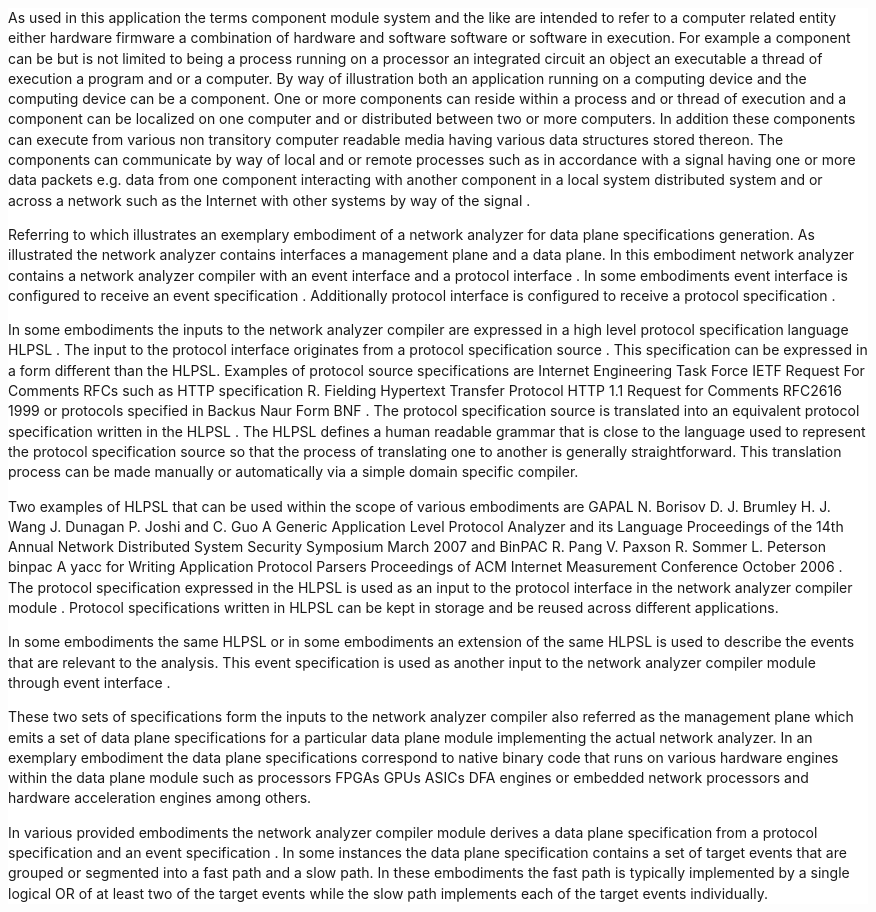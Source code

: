 As used in this application the terms component module system and the like are intended to refer to a computer related entity either hardware firmware a combination of hardware and software software or software in execution. For example a component can be but is not limited to being a process running on a processor an integrated circuit an object an executable a thread of execution a program and or a computer. By way of illustration both an application running on a computing device and the computing device can be a component. One or more components can reside within a process and or thread of execution and a component can be localized on one computer and or distributed between two or more computers. In addition these components can execute from various non transitory computer readable media having various data structures stored thereon. The components can communicate by way of local and or remote processes such as in accordance with a signal having one or more data packets e.g. data from one component interacting with another component in a local system distributed system and or across a network such as the Internet with other systems by way of the signal .

Referring to which illustrates an exemplary embodiment of a network analyzer for data plane specifications generation. As illustrated the network analyzer contains interfaces a management plane and a data plane. In this embodiment network analyzer contains a network analyzer compiler with an event interface and a protocol interface . In some embodiments event interface is configured to receive an event specification . Additionally protocol interface is configured to receive a protocol specification .

In some embodiments the inputs to the network analyzer compiler are expressed in a high level protocol specification language HLPSL . The input to the protocol interface originates from a protocol specification source . This specification can be expressed in a form different than the HLPSL. Examples of protocol source specifications are Internet Engineering Task Force IETF Request For Comments RFCs such as HTTP specification R. Fielding Hypertext Transfer Protocol HTTP 1.1 Request for Comments RFC2616 1999 or protocols specified in Backus Naur Form BNF . The protocol specification source is translated into an equivalent protocol specification written in the HLPSL . The HLPSL defines a human readable grammar that is close to the language used to represent the protocol specification source so that the process of translating one to another is generally straightforward. This translation process can be made manually or automatically via a simple domain specific compiler.

Two examples of HLPSL that can be used within the scope of various embodiments are GAPAL N. Borisov D. J. Brumley H. J. Wang J. Dunagan P. Joshi and C. Guo A Generic Application Level Protocol Analyzer and its Language Proceedings of the 14th Annual Network Distributed System Security Symposium March 2007 and BinPAC R. Pang V. Paxson R. Sommer L. Peterson binpac A yacc for Writing Application Protocol Parsers Proceedings of ACM Internet Measurement Conference October 2006 . The protocol specification expressed in the HLPSL is used as an input to the protocol interface in the network analyzer compiler module . Protocol specifications written in HLPSL can be kept in storage and be reused across different applications.

In some embodiments the same HLPSL or in some embodiments an extension of the same HLPSL is used to describe the events that are relevant to the analysis. This event specification is used as another input to the network analyzer compiler module through event interface .

These two sets of specifications form the inputs to the network analyzer compiler also referred as the management plane which emits a set of data plane specifications for a particular data plane module implementing the actual network analyzer. In an exemplary embodiment the data plane specifications correspond to native binary code that runs on various hardware engines within the data plane module such as processors FPGAs GPUs ASICs DFA engines or embedded network processors and hardware acceleration engines among others.

In various provided embodiments the network analyzer compiler module derives a data plane specification from a protocol specification and an event specification . In some instances the data plane specification contains a set of target events that are grouped or segmented into a fast path and a slow path. In these embodiments the fast path is typically implemented by a single logical OR of at least two of the target events while the slow path implements each of the target events individually.
